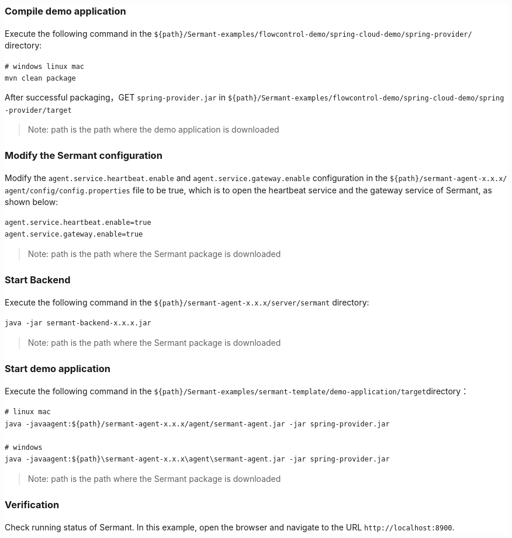 ### Compile demo application

Execute the following command in the `${path}/Sermant-examples/flowcontrol-demo/spring-cloud-demo/spring-provider/` directory:

```shell
# windows linux mac
mvn clean package
```

After successful packaging，GET `spring-provider.jar` in `${path}/Sermant-examples/flowcontrol-demo/spring-cloud-demo/spring-provider/target`

> Note: path is the path where the demo application is downloaded

### Modify the Sermant configuration

Modify the `agent.service.heartbeat.enable` and `agent.service.gateway.enable` configuration in the `${path}/sermant-agent-x.x.x/agent/config/config.properties` file to be true, which is to open the heartbeat service and the gateway service of Sermant, as shown below:

```properties
agent.service.heartbeat.enable=true
agent.service.gateway.enable=true
```
> Note: path is the path where the Sermant package is downloaded

### Start Backend

Execute the following command in the `${path}/sermant-agent-x.x.x/server/sermant` directory:

```shell
java -jar sermant-backend-x.x.x.jar
```

> Note: path is the path where the Sermant package is downloaded

### Start demo application

Execute the following command in the `${path}/Sermant-examples/sermant-template/demo-application/target`directory：

```shell
# linux mac
java -javaagent:${path}/sermant-agent-x.x.x/agent/sermant-agent.jar -jar spring-provider.jar

# windows
java -javaagent:${path}\sermant-agent-x.x.x\agent\sermant-agent.jar -jar spring-provider.jar
```

> Note: path is the path where the Sermant package is downloaded

### Verification

Check running status of Sermant. In this example, open the browser and navigate to the URL `http://localhost:8900`.
